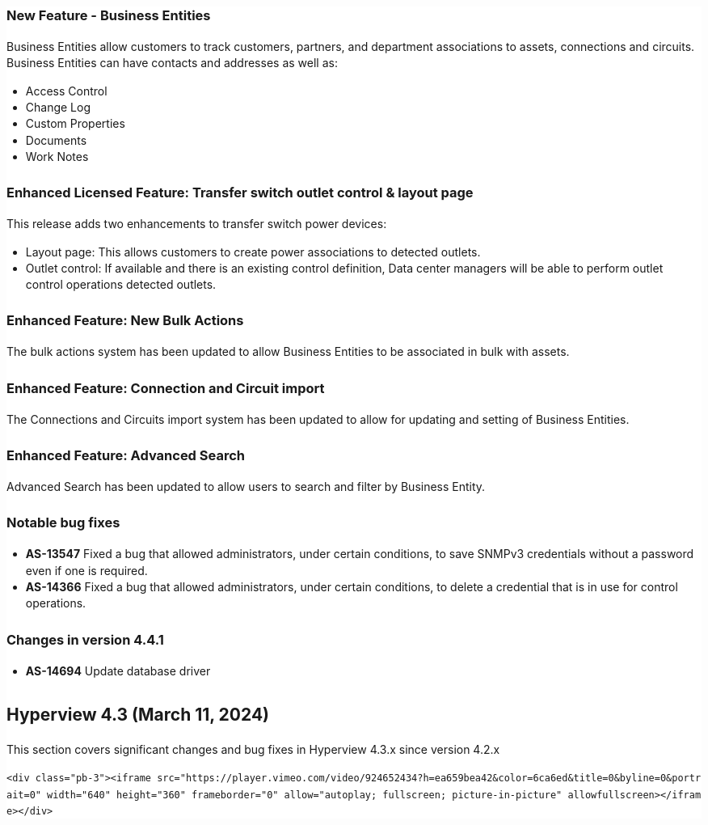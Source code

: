 ### New Feature - Business Entities

Business Entities allow customers to track customers, partners, and department associations to assets, connections and circuits. Business Entities can have contacts and addresses as well as:

- Access Control
- Change Log
- Custom Properties
- Documents
- Work Notes

### Enhanced Licensed Feature: Transfer switch outlet control & layout page

This release adds two enhancements to transfer switch power devices:

- Layout page: This allows customers to create power associations to detected outlets.
- Outlet control: If available and there is an existing control definition, Data center managers will be able to perform outlet control operations detected outlets.

### Enhanced Feature: New Bulk Actions

The bulk actions system has been updated to allow Business Entities to be associated in bulk with assets.

### Enhanced Feature: Connection and Circuit import

The Connections and Circuits import system has been updated to allow for updating and setting of Business Entities.

### Enhanced Feature: Advanced Search

Advanced Search has been updated to allow users to search and filter by Business Entity.

### Notable bug fixes

- **AS-13547** Fixed a bug that allowed administrators, under certain conditions, to save SNMPv3 credentials without a password even if one is required.
- **AS-14366** Fixed a bug that allowed administrators, under certain conditions, to delete a credential that is in use for control operations.

### Changes in version 4.4.1

- **AS-14694** Update database driver

## Hyperview 4.3 (March 11, 2024)

This section covers significant changes and bug fixes in Hyperview 4.3.x since version 4.2.x

```{raw} html
<div class="pb-3"><iframe src="https://player.vimeo.com/video/924652434?h=ea659bea42&color=6ca6ed&title=0&byline=0&portrait=0" width="640" height="360" frameborder="0" allow="autoplay; fullscreen; picture-in-picture" allowfullscreen></iframe></div>
```
